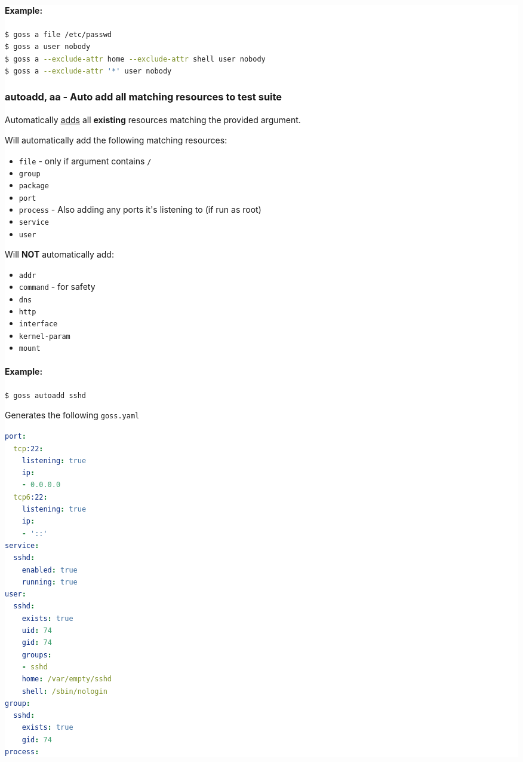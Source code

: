 #### Example:
```bash
$ goss a file /etc/passwd
$ goss a user nobody
$ goss a --exclude-attr home --exclude-attr shell user nobody
$ goss a --exclude-attr '*' user nobody
```


### autoadd, aa - Auto add all matching resources to test suite
Automatically [adds](#add-a---add-system-resource-to-test-suite) all **existing** resources matching the provided argument.

Will automatically add the following matching resources:
* `file` - only if argument contains `/`
* `group`
* `package`
* `port`
* `process` - Also adding any ports it's listening to (if run as root)
* `service`
* `user`

Will **NOT** automatically add:
* `addr`
* `command` - for safety
* `dns`
* `http`
* `interface`
* `kernel-param`
* `mount`

#### Example:
```bash
$ goss autoadd sshd
```

Generates the following `goss.yaml`
```yaml
port:
  tcp:22:
    listening: true
    ip:
    - 0.0.0.0
  tcp6:22:
    listening: true
    ip:
    - '::'
service:
  sshd:
    enabled: true
    running: true
user:
  sshd:
    exists: true
    uid: 74
    gid: 74
    groups:
    - sshd
    home: /var/empty/sshd
    shell: /sbin/nologin
group:
  sshd:
    exists: true
    gid: 74
process:
```